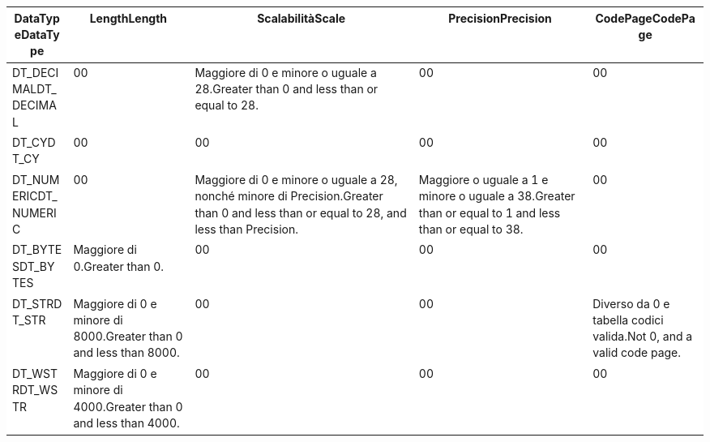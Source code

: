 |<span data-ttu-id="e6471-129">DataType</span><span class="sxs-lookup"><span data-stu-id="e6471-129">DataType</span></span>|<span data-ttu-id="e6471-130">Length</span><span class="sxs-lookup"><span data-stu-id="e6471-130">Length</span></span>|<span data-ttu-id="e6471-131">Scalabilità</span><span class="sxs-lookup"><span data-stu-id="e6471-131">Scale</span></span>|<span data-ttu-id="e6471-132">Precision</span><span class="sxs-lookup"><span data-stu-id="e6471-132">Precision</span></span>|<span data-ttu-id="e6471-133">CodePage</span><span class="sxs-lookup"><span data-stu-id="e6471-133">CodePage</span></span>|  
|--------------|------------|-----------|---------------|--------------|  
|<span data-ttu-id="e6471-134">DT_DECIMAL</span><span class="sxs-lookup"><span data-stu-id="e6471-134">DT_DECIMAL</span></span>|<span data-ttu-id="e6471-135">0</span><span class="sxs-lookup"><span data-stu-id="e6471-135">0</span></span>|<span data-ttu-id="e6471-136">Maggiore di 0 e minore o uguale a 28.</span><span class="sxs-lookup"><span data-stu-id="e6471-136">Greater than 0 and less than or equal to 28.</span></span>|<span data-ttu-id="e6471-137">0</span><span class="sxs-lookup"><span data-stu-id="e6471-137">0</span></span>|<span data-ttu-id="e6471-138">0</span><span class="sxs-lookup"><span data-stu-id="e6471-138">0</span></span>|  
|<span data-ttu-id="e6471-139">DT_CY</span><span class="sxs-lookup"><span data-stu-id="e6471-139">DT_CY</span></span>|<span data-ttu-id="e6471-140">0</span><span class="sxs-lookup"><span data-stu-id="e6471-140">0</span></span>|<span data-ttu-id="e6471-141">0</span><span class="sxs-lookup"><span data-stu-id="e6471-141">0</span></span>|<span data-ttu-id="e6471-142">0</span><span class="sxs-lookup"><span data-stu-id="e6471-142">0</span></span>|<span data-ttu-id="e6471-143">0</span><span class="sxs-lookup"><span data-stu-id="e6471-143">0</span></span>|  
|<span data-ttu-id="e6471-144">DT_NUMERIC</span><span class="sxs-lookup"><span data-stu-id="e6471-144">DT_NUMERIC</span></span>|<span data-ttu-id="e6471-145">0</span><span class="sxs-lookup"><span data-stu-id="e6471-145">0</span></span>|<span data-ttu-id="e6471-146">Maggiore di 0 e minore o uguale a 28, nonché minore di Precision.</span><span class="sxs-lookup"><span data-stu-id="e6471-146">Greater than 0 and less than or equal to 28, and less than Precision.</span></span>|<span data-ttu-id="e6471-147">Maggiore o uguale a 1 e minore o uguale a 38.</span><span class="sxs-lookup"><span data-stu-id="e6471-147">Greater than or equal to 1 and less than or equal to 38.</span></span>|<span data-ttu-id="e6471-148">0</span><span class="sxs-lookup"><span data-stu-id="e6471-148">0</span></span>|  
|<span data-ttu-id="e6471-149">DT_BYTES</span><span class="sxs-lookup"><span data-stu-id="e6471-149">DT_BYTES</span></span>|<span data-ttu-id="e6471-150">Maggiore di 0.</span><span class="sxs-lookup"><span data-stu-id="e6471-150">Greater than 0.</span></span>|<span data-ttu-id="e6471-151">0</span><span class="sxs-lookup"><span data-stu-id="e6471-151">0</span></span>|<span data-ttu-id="e6471-152">0</span><span class="sxs-lookup"><span data-stu-id="e6471-152">0</span></span>|<span data-ttu-id="e6471-153">0</span><span class="sxs-lookup"><span data-stu-id="e6471-153">0</span></span>|  
|<span data-ttu-id="e6471-154">DT_STR</span><span class="sxs-lookup"><span data-stu-id="e6471-154">DT_STR</span></span>|<span data-ttu-id="e6471-155">Maggiore di 0 e minore di 8000.</span><span class="sxs-lookup"><span data-stu-id="e6471-155">Greater than 0 and less than 8000.</span></span>|<span data-ttu-id="e6471-156">0</span><span class="sxs-lookup"><span data-stu-id="e6471-156">0</span></span>|<span data-ttu-id="e6471-157">0</span><span class="sxs-lookup"><span data-stu-id="e6471-157">0</span></span>|<span data-ttu-id="e6471-158">Diverso da 0 e tabella codici valida.</span><span class="sxs-lookup"><span data-stu-id="e6471-158">Not 0, and a valid code page.</span></span>|  
|<span data-ttu-id="e6471-159">DT_WSTR</span><span class="sxs-lookup"><span data-stu-id="e6471-159">DT_WSTR</span></span>|<span data-ttu-id="e6471-160">Maggiore di 0 e minore di 4000.</span><span class="sxs-lookup"><span data-stu-id="e6471-160">Greater than 0 and less than 4000.</span></span>|<span data-ttu-id="e6471-161">0</span><span class="sxs-lookup"><span data-stu-id="e6471-161">0</span></span>|<span data-ttu-id="e6471-162">0</span><span class="sxs-lookup"><span data-stu-id="e6471-162">0</span></span>|<span data-ttu-id="e6471-163">0</span><span class="sxs-lookup"><span data-stu-id="e6471-163">0</span></span>|  
  